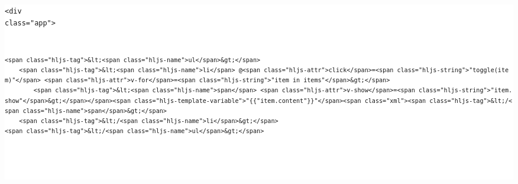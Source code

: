 <div class="widget-codetool" style="display:none;">
      <div class="widget-codetool--inner">
      <span class="selectCode code-tool" data-toggle="tooltip" data-placement="top" title="" data-original-title="全选"></span>
      <span type="button" class="copyCode code-tool" data-toggle="tooltip" data-placement="top" data-clipboard-text="<div class=&quot;app&quot;>
    
    <ul>
        <li @click=&quot;toggle(item)&quot; v-for=&quot;item in items&quot;>
            <span v-show=&quot;item.show&quot;>"{{"item.content"}}"</span>
        </li>
    </ul>
    
</div>

<script src=&quot;vue1.js&quot; type=&quot;text/javascript&quot; charset=&quot;utf-8&quot;></script>

<script type=&quot;text/javascript&quot;>
    
    new Vue({
        el: '.app',
        data: {
            items: [
                {
                    content: '1 item',
                    show: true
                }, {
                    content: '2 item',
                    show: true
                }, {
                    content: '3 item',
                    show: false
                }
            ]
        },
        methods: {
            toggle: function ( item ) {
                item.show = !item.show;
            }
        }
    });
    
</script>
" title="" data-original-title="复制"></span>
      <span type="button" class="saveToNote code-tool" data-toggle="tooltip" data-placement="top" title="" data-original-title="放进笔记"></span>
      </div>
      </div><pre class="hljs django"><code><span class="xml"><span class="hljs-tag">&lt;<span class="hljs-name">div</span> <span class="hljs-attr">class</span>=<span class="hljs-string">"app"</span>&gt;</span>
    
    <span class="hljs-tag">&lt;<span class="hljs-name">ul</span>&gt;</span>
        <span class="hljs-tag">&lt;<span class="hljs-name">li</span> @<span class="hljs-attr">click</span>=<span class="hljs-string">"toggle(item)"</span> <span class="hljs-attr">v-for</span>=<span class="hljs-string">"item in items"</span>&gt;</span>
            <span class="hljs-tag">&lt;<span class="hljs-name">span</span> <span class="hljs-attr">v-show</span>=<span class="hljs-string">"item.show"</span>&gt;</span></span><span class="hljs-template-variable">"{{"item.content"}}"</span><span class="xml"><span class="hljs-tag">&lt;/<span class="hljs-name">span</span>&gt;</span>
        <span class="hljs-tag">&lt;/<span class="hljs-name">li</span>&gt;</span>
    <span class="hljs-tag">&lt;/<span class="hljs-name">ul</span>&gt;</span>
    